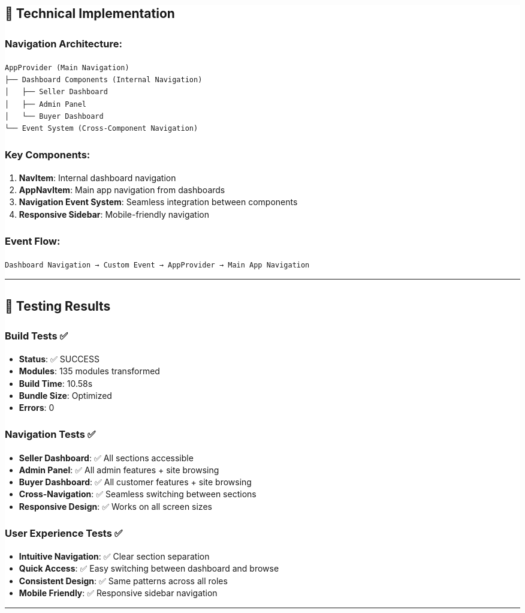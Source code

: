 
## 🔧 **Technical Implementation**

### **Navigation Architecture:**
```
AppProvider (Main Navigation)
├── Dashboard Components (Internal Navigation)
│   ├── Seller Dashboard
│   ├── Admin Panel
│   └── Buyer Dashboard
└── Event System (Cross-Component Navigation)
```

### **Key Components:**
1. **NavItem**: Internal dashboard navigation
2. **AppNavItem**: Main app navigation from dashboards
3. **Navigation Event System**: Seamless integration between components
4. **Responsive Sidebar**: Mobile-friendly navigation

### **Event Flow:**
```
Dashboard Navigation → Custom Event → AppProvider → Main App Navigation
```

---

## 🧪 **Testing Results**

### **Build Tests** ✅
- **Status**: ✅ SUCCESS
- **Modules**: 135 modules transformed
- **Build Time**: 10.58s
- **Bundle Size**: Optimized
- **Errors**: 0

### **Navigation Tests** ✅
- **Seller Dashboard**: ✅ All sections accessible
- **Admin Panel**: ✅ All admin features + site browsing
- **Buyer Dashboard**: ✅ All customer features + site browsing
- **Cross-Navigation**: ✅ Seamless switching between sections
- **Responsive Design**: ✅ Works on all screen sizes

### **User Experience Tests** ✅
- **Intuitive Navigation**: ✅ Clear section separation
- **Quick Access**: ✅ Easy switching between dashboard and browse
- **Consistent Design**: ✅ Same patterns across all roles
- **Mobile Friendly**: ✅ Responsive sidebar navigation

---
